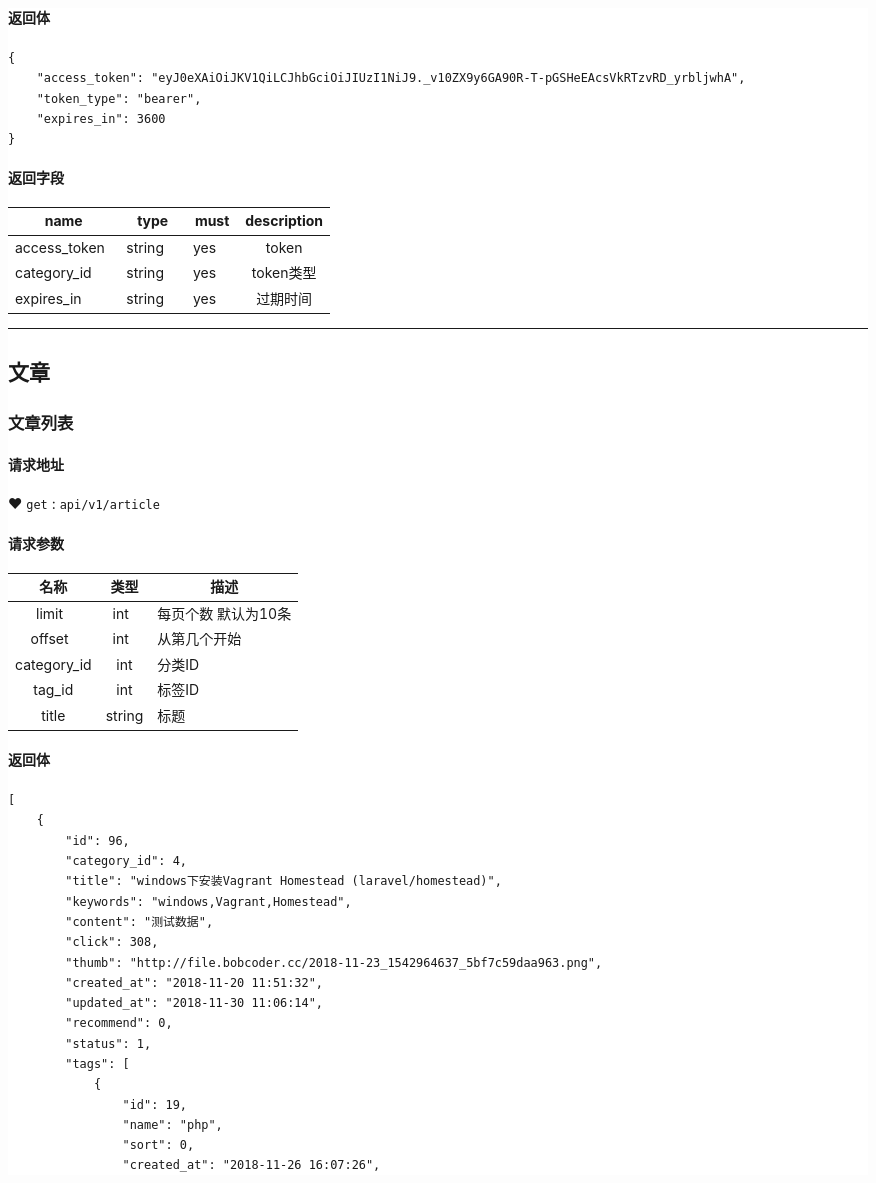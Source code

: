 #### 返回体

```json5
{
    "access_token": "eyJ0eXAiOiJKV1QiLCJhbGciOiJIUzI1NiJ9._v10ZX9y6GA90R-T-pGSHeEAcsVkRTzvRD_yrbljwhA",
    "token_type": "bearer",
    "expires_in": 3600
}
```
#### 返回字段

| name     | type     | must     | description |
|----------|:--------:|:--------:|:--------:|
| access_token    | string      | yes       |  token  |
| category_id    | string      | yes       |  token类型  |
| expires_in    | string      | yes       |  过期时间  |

------------

## 文章

### 文章列表

#### 请求地址

 &hearts; `get` : `api/v1/article`

#### 请求参数
| 名称 | 类型 | 描述 |
|:----:|:----:|------|
| limit    | int    |  每页个数 默认为10条  |
| offset    | int  |  从第几个开始  |
| category_id | int | 分类ID |
| tag_id | int | 标签ID |
| title | string | 标题 |

#### 返回体

```json5
[
    {
        "id": 96,
        "category_id": 4,
        "title": "windows下安装Vagrant Homestead (laravel/homestead)",
        "keywords": "windows,Vagrant,Homestead",
        "content": "测试数据",
        "click": 308,
        "thumb": "http://file.bobcoder.cc/2018-11-23_1542964637_5bf7c59daa963.png",
        "created_at": "2018-11-20 11:51:32",
        "updated_at": "2018-11-30 11:06:14",
        "recommend": 0,
        "status": 1,
        "tags": [
            {
                "id": 19,
                "name": "php",
                "sort": 0,
                "created_at": "2018-11-26 16:07:26",
```